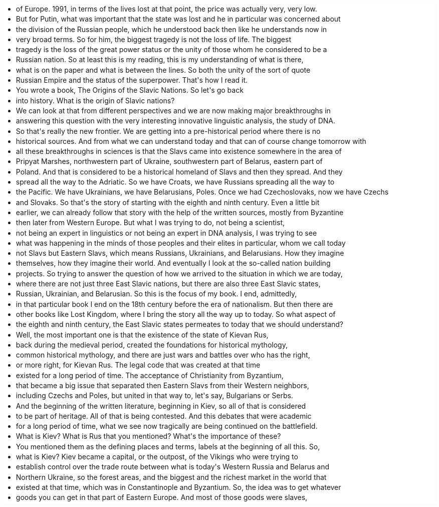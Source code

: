 *  of Europe. 1991, in terms of the lives lost at that point, the price was actually very, very low.
*  But for Putin, what was important that the state was lost and he in particular was concerned about
*  the division of the Russian people, which he understood back then like he understands now in
*  very broad terms. So for him, the biggest tragedy is not the loss of life. The biggest
*  tragedy is the loss of the great power status or the unity of those whom he considered to be a
*  Russian nation. So at least this is my reading, this is my understanding of what is there,
*  what is on the paper and what is between the lines. So both the unity of the sort of quote
*  Russian Empire and the status of the superpower. That's how I read it.
*  You wrote a book, The Origins of the Slavic Nations. So let's go back
*  into history. What is the origin of Slavic nations?
*  We can look at that from different perspectives and we are now making major breakthroughs in
*  answering this question with the very interesting innovative linguistic analysis, the study of DNA.
*  So that's really the new frontier. We are getting into a pre-historical period where there is no
*  historical sources. And from what we can understand today and that can of course change tomorrow with
*  all these breakthroughs in sciences is that the Slavs came into existence somewhere in the area of
*  Pripyat Marshes, northwestern part of Ukraine, southwestern part of Belarus, eastern part of
*  Poland. And that is considered to be a historical homeland of Slavs and then they spread. And they
*  spread all the way to the Adriatic. So we have Croats, we have Russians spreading all the way to
*  the Pacific. We have Ukrainians, we have Belarusians, Poles. Once we had Czechoslovaks, now we have Czechs
*  and Slovaks. So that's the story of starting with the eighth and ninth century. Even a little bit
*  earlier, we can already follow that story with the help of the written sources, mostly from Byzantine
*  then later from Western Europe. But what I was trying to do, not being a scientist,
*  not being an expert in linguistics or not being an expert in DNA analysis, I was trying to see
*  what was happening in the minds of those peoples and their elites in particular, whom we call today
*  not Slavs but Eastern Slavs, which means Russians, Ukrainians, and Belarusians. How they imagine
*  themselves, how they imagine their world. And eventually I look at the so-called nation building
*  projects. So trying to answer the question of how we arrived to the situation in which we are today,
*  where there are not just three East Slavic nations, but there are also three East Slavic states,
*  Russian, Ukrainian, and Belarusian. So this is the focus of my book. I end, admittedly,
*  in that particular book I end on the 18th century before the era of nationalism. But then there are
*  other books like Lost Kingdom, where I bring the story all the way up to today. So what aspect of
*  the eighth and ninth century, the East Slavic states permeates to today that we should understand?
*  Well, the most important one is that the existence of the state of Kievan Rus,
*  back during the medieval period, created the foundations for historical mythology,
*  common historical mythology, and there are just wars and battles over who has the right,
*  or more right, for Kievan Rus. The legal code that was created at that time
*  existed for a long period of time. The acceptance of Christianity from Byzantium,
*  that became a big issue that separated then Eastern Slavs from their Western neighbors,
*  including Czechs and Poles, but united in that way to, let's say, Bulgarians or Serbs.
*  And the beginning of the written literature, beginning in Kiev, so all of that is considered
*  to be part of heritage. All of that is being contested. And this debates that were academic
*  for a long period of time, what we see now tragically are being continued on the battlefield.
*  What is Kiev? What is Rus that you mentioned? What's the importance of these?
*  You mentioned them as the defining places and terms, labels at the beginning of all this. So,
*  what is Kiev? Kiev became a capital, or the outpost, of the Vikings who were trying to
*  establish control over the trade route between what is today's Western Russia and Belarus and
*  Northern Ukraine, so the forest areas, and the biggest and the richest market in the world that
*  existed at that time, which was in Constantinople and Byzantium. So, the idea was to get whatever
*  goods you can get in that part of Eastern Europe. And most of those goods were slaves,